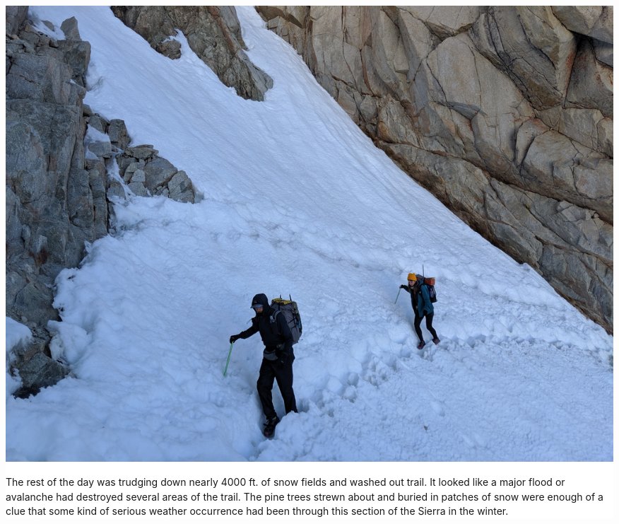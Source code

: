 ![](/assets/images/IMG_20190629_073036.jpg)

The rest of the day was trudging down nearly 4000 ft. of snow fields and washed out trail. It looked like a major flood or avalanche had destroyed several areas of the trail. The pine trees strewn about and buried in patches of snow were enough of a clue that some kind of serious weather occurrence had been through this section of the Sierra in the winter.
